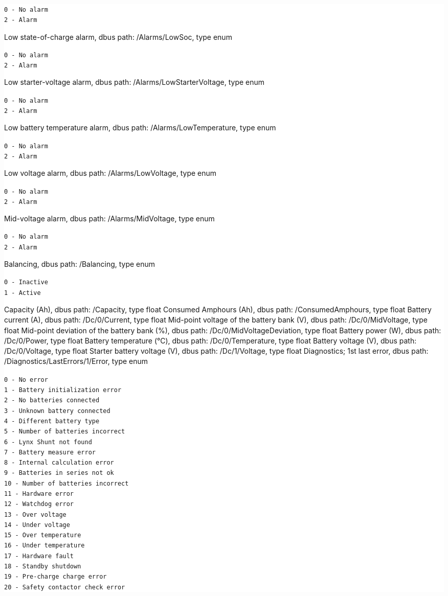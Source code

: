 
    0 - No alarm
    2 - Alarm

Low state-of-charge alarm, dbus path: /Alarms/LowSoc, type enum


    0 - No alarm
    2 - Alarm

Low starter-voltage alarm, dbus path: /Alarms/LowStarterVoltage, type enum


    0 - No alarm
    2 - Alarm

Low battery temperature alarm, dbus path: /Alarms/LowTemperature, type enum


    0 - No alarm
    2 - Alarm

Low voltage alarm, dbus path: /Alarms/LowVoltage, type enum


    0 - No alarm
    2 - Alarm

Mid-voltage alarm, dbus path: /Alarms/MidVoltage, type enum


    0 - No alarm
    2 - Alarm

Balancing, dbus path: /Balancing, type enum


    0 - Inactive
    1 - Active

Capacity (Ah), dbus path: /Capacity, type float
Consumed Amphours (Ah), dbus path: /ConsumedAmphours, type float
Battery current (A), dbus path: /Dc/0/Current, type float
Mid-point voltage of the battery bank (V), dbus path: /Dc/0/MidVoltage, type float
Mid-point deviation of the battery bank (%), dbus path: /Dc/0/MidVoltageDeviation, type float
Battery power (W), dbus path: /Dc/0/Power, type float
Battery temperature (°C), dbus path: /Dc/0/Temperature, type float
Battery voltage (V), dbus path: /Dc/0/Voltage, type float
Starter battery voltage (V), dbus path: /Dc/1/Voltage, type float
Diagnostics; 1st last error, dbus path: /Diagnostics/LastErrors/1/Error, type enum



    0 - No error
    1 - Battery initialization error
    2 - No batteries connected
    3 - Unknown battery connected
    4 - Different battery type
    5 - Number of batteries incorrect
    6 - Lynx Shunt not found
    7 - Battery measure error
    8 - Internal calculation error
    9 - Batteries in series not ok
    10 - Number of batteries incorrect
    11 - Hardware error
    12 - Watchdog error
    13 - Over voltage
    14 - Under voltage
    15 - Over temperature
    16 - Under temperature
    17 - Hardware fault
    18 - Standby shutdown
    19 - Pre-charge charge error
    20 - Safety contactor check error